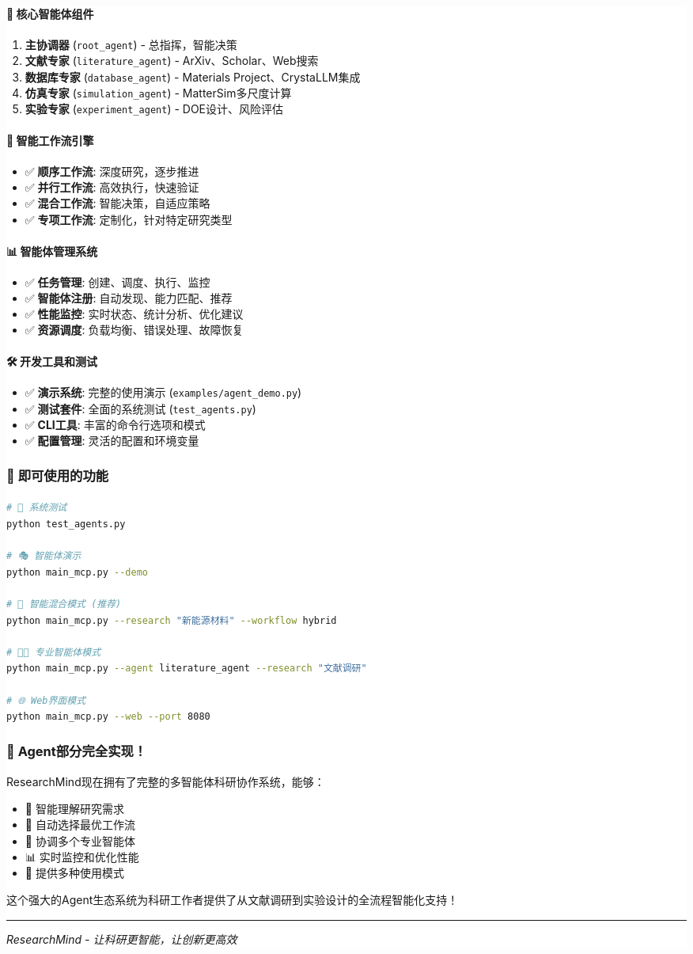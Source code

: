 #### 🤖 **核心智能体组件**
1. **主协调器** (`root_agent`) - 总指挥，智能决策
2. **文献专家** (`literature_agent`) - ArXiv、Scholar、Web搜索
3. **数据库专家** (`database_agent`) - Materials Project、CrystaLLM集成
4. **仿真专家** (`simulation_agent`) - MatterSim多尺度计算
5. **实验专家** (`experiment_agent`) - DOE设计、风险评估

#### 🔄 **智能工作流引擎**
- ✅ **顺序工作流**: 深度研究，逐步推进
- ✅ **并行工作流**: 高效执行，快速验证
- ✅ **混合工作流**: 智能决策，自适应策略
- ✅ **专项工作流**: 定制化，针对特定研究类型

#### 📊 **智能体管理系统**
- ✅ **任务管理**: 创建、调度、执行、监控
- ✅ **智能体注册**: 自动发现、能力匹配、推荐
- ✅ **性能监控**: 实时状态、统计分析、优化建议
- ✅ **资源调度**: 负载均衡、错误处理、故障恢复

#### 🛠️ **开发工具和测试**
- ✅ **演示系统**: 完整的使用演示 (`examples/agent_demo.py`)
- ✅ **测试套件**: 全面的系统测试 (`test_agents.py`)
- ✅ **CLI工具**: 丰富的命令行选项和模式
- ✅ **配置管理**: 灵活的配置和环境变量

### 🚀 **即可使用的功能**

```bash
# 🧪 系统测试
python test_agents.py

# 🎭 智能体演示
python main_mcp.py --demo

# 🧠 智能混合模式 (推荐)
python main_mcp.py --research "新能源材料" --workflow hybrid

# 👨‍🔬 专业智能体模式
python main_mcp.py --agent literature_agent --research "文献调研"

# 🌐 Web界面模式
python main_mcp.py --web --port 8080
```

### 🎉 **Agent部分完全实现！**

ResearchMind现在拥有了完整的多智能体科研协作系统，能够：
- 🎯 智能理解研究需求
- 🔄 自动选择最优工作流
- 🤝 协调多个专业智能体
- 📊 实时监控和优化性能
- 🚀 提供多种使用模式

这个强大的Agent生态系统为科研工作者提供了从文献调研到实验设计的全流程智能化支持！

---

*ResearchMind - 让科研更智能，让创新更高效*
